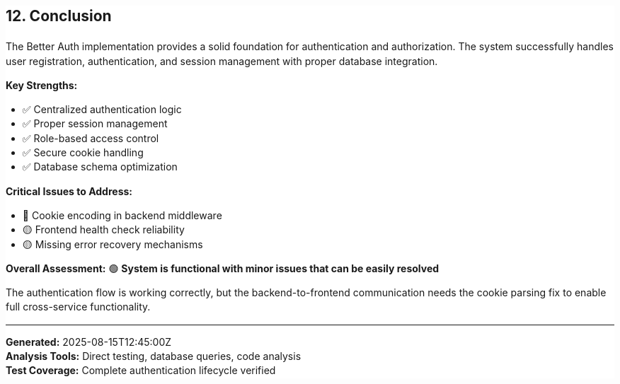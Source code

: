 ## 12. Conclusion

The Better Auth implementation provides a solid foundation for authentication and authorization. The system successfully handles user registration, authentication, and session management with proper database integration.

**Key Strengths:**
- ✅ Centralized authentication logic
- ✅ Proper session management
- ✅ Role-based access control
- ✅ Secure cookie handling
- ✅ Database schema optimization

**Critical Issues to Address:**
- 🔴 Cookie encoding in backend middleware
- 🟡 Frontend health check reliability
- 🟡 Missing error recovery mechanisms

**Overall Assessment:** 🟢 **System is functional with minor issues that can be easily resolved**

The authentication flow is working correctly, but the backend-to-frontend communication needs the cookie parsing fix to enable full cross-service functionality.

---

**Generated:** 2025-08-15T12:45:00Z  
**Analysis Tools:** Direct testing, database queries, code analysis  
**Test Coverage:** Complete authentication lifecycle verified